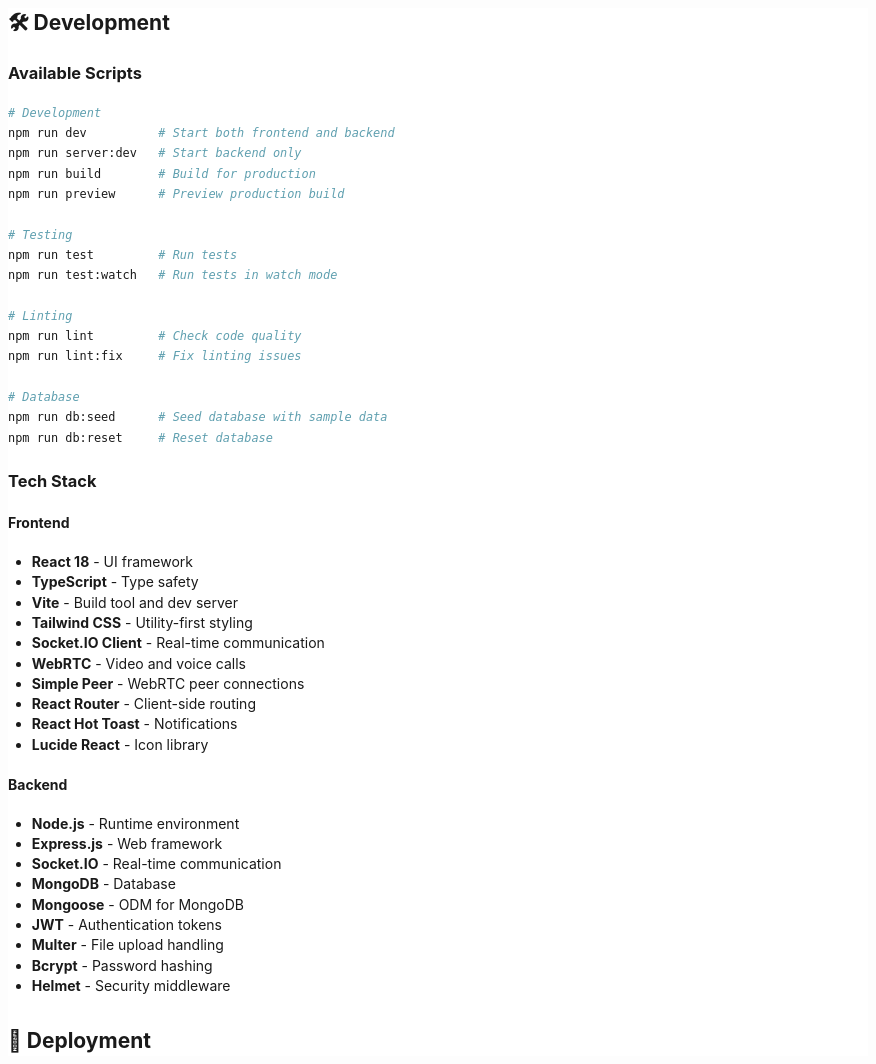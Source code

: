 ## 🛠️ Development

### Available Scripts

```bash
# Development
npm run dev          # Start both frontend and backend
npm run server:dev   # Start backend only
npm run build        # Build for production
npm run preview      # Preview production build

# Testing
npm run test         # Run tests
npm run test:watch   # Run tests in watch mode

# Linting
npm run lint         # Check code quality
npm run lint:fix     # Fix linting issues

# Database
npm run db:seed      # Seed database with sample data
npm run db:reset     # Reset database
```

### Tech Stack

#### Frontend
- **React 18** - UI framework
- **TypeScript** - Type safety
- **Vite** - Build tool and dev server
- **Tailwind CSS** - Utility-first styling
- **Socket.IO Client** - Real-time communication
- **WebRTC** - Video and voice calls
- **Simple Peer** - WebRTC peer connections
- **React Router** - Client-side routing
- **React Hot Toast** - Notifications
- **Lucide React** - Icon library

#### Backend
- **Node.js** - Runtime environment
- **Express.js** - Web framework
- **Socket.IO** - Real-time communication
- **MongoDB** - Database
- **Mongoose** - ODM for MongoDB
- **JWT** - Authentication tokens
- **Multer** - File upload handling
- **Bcrypt** - Password hashing
- **Helmet** - Security middleware

## 🚀 Deployment

